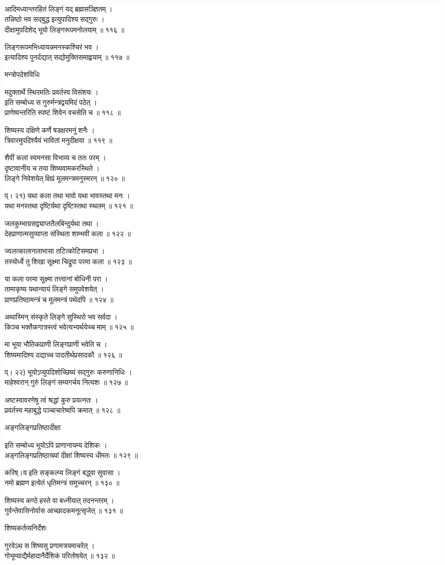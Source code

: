 आदिमध्यान्तरहितं लिङ्गं यद् ब्रह्मसञ्ज्ञितम् ।  
तन्निष्ठो भव सद्बुद्ध इत्युपादिश्य सद्गुरुः ।  
दीक्षामुपदिशेद् भूयो लिङ्गरूपमनोलयाम् ॥ ११६ ॥  
  
लिङ्गरूपमभिध्यायन्नमनस्कश्चिरं भव ।  
इत्यादिश्य पुनर्दद्यात् सद्योमुक्तिसमाह्वयाम् ॥ ११७ ॥  
  
मन्त्रोपदेशविधिः  
  
मदुक्तार्थे स्थिरमतिः प्रवर्तस्व विसंशयः ।  
इति सम्बोध्य स गुरुर्मन्त्रद्वयमिदं पठेत् ।  
प्राणेष्वन्तरिति स्पष्टं शिवेन वचसेति च ॥ ११८ ॥  
  
शिष्यस्य दक्षिणे कर्णे षडक्षरमनुं शनैः ।  
त्रिवारमुपदिश्यैवं भावितां मनुदीक्षया ॥ ११९ ॥  
  
शैवीं कलां स्वमनसा विभाव्य च ततः परम् ।  
दृष्टावानीय च तया शिष्यवामकरस्थिते ।  
लिङ्गे निवेशयेत् क्षिप्रं मूलमन्त्रमनुस्मरन् ॥ १२० ॥  
  
प्। २१) यथा कला तथा भावो यथा भावस्तथा मनः ।  
यथा मनस्तथा दृष्टिर्यथा दृष्टिस्तथा स्थलम् ॥ १२१ ॥  
  
जलकुम्भाग्रसद्व्याप्ततैलबिन्दुर्यथा तथा ।  
देहप्राणात्मसुव्याप्ता संस्थिता शाम्भवी कला ॥ १२२ ॥  
  
ज्वलत्कालानलाभासा तटित्कोटिसमप्रभा ।  
तस्योर्ध्वे तु शिखा सूक्ष्मा चिद्रूपा परमा कला ॥ १२३ ॥  
  
या कला परमा सूक्ष्मा तत्त्वानां बोधिनी परा ।  
तामाकृष्य यथान्यायं लिङ्गे समुपवेशयेत् ।  
प्राणप्रतिष्ठामन्त्रं च मूलमन्त्रं पथेदपि ॥ १२४ ॥  
  
अथास्मिन् संस्कृते लिङ्गे सुस्थिरो भव सर्वदा ।  
किञ्च भक्तैकगात्रस्त्वं भवेत्यभ्यर्थयेच्च माम् ॥ १२५ ॥  
  
मा भूया भौतिकप्राणी लिङ्गप्राणी भवेति च ।  
शिष्यमादिश्य दद्याच्च पादतीर्थप्रसादकौ ॥ १२६ ॥  
  
प्। २२) भूयोऽप्युपदिशोच्छिष्यं सद्गुरुः करुणानिधिः ।  
माहेश्वरान् गुरुं लिङ्गं सम्यगर्चय नित्यशः ॥ १२७ ॥  
  
अष्टस्वावरणेषु त्वं श्रद्धां कुरु प्रयत्नतः ।  
प्रवर्तस्व महाबुद्धे पञ्चाचारेष्वपि क्रमात् ॥ १२८ ॥  
  
अङ्गलिङ्गप्रतिष्ठादीक्षा  
  
इति सम्बोध्य भूयोऽपि प्राणानायम्य देशिकः ।  
अङ्गलिङ्गप्रतिष्ठाख्यां दीक्षां शिष्यस्य धीमतः ॥ १२९ ॥  
  
करिष्।य इति सङ्कल्प्य लिङ्गं बद्ध्वा सुवासा ।  
नमो ब्रह्मण इत्येतं धृतिमन्त्रं समुच्चरन् ॥ १३० ॥  
  
शिष्यस्य कण्ठे हस्ते वा बध्नीयात् तदनन्तरम् ।  
गुर्वन्तेवासिनोर्वास आच्छादकमनूत्सृजेत् ॥ १३१ ॥  
  
शिष्यकर्तव्यनिर्देशः  
  
गुरवेऽथ स शिष्यसु प्रणामत्रयमाचरेत् ।  
गोभूम्याद्यैर्महादानैर्देशिकं परितोषयेत् ॥ १३२ ॥  
  